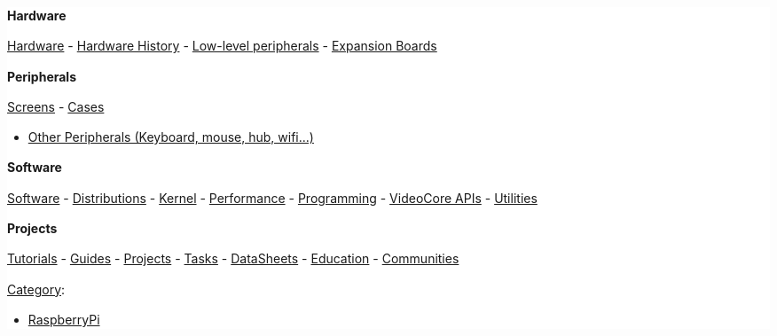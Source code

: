 **Hardware**

[Hardware](http://eLinux.org/RPi_Hardware "RPi Hardware") - [Hardware
History](http://eLinux.org/RPi_HardwareHistory "RPi HardwareHistory") - [Low-level
peripherals](http://eLinux.org/RPi_Low-level_peripherals "RPi Low-level peripherals") -
[Expansion Boards](http://eLinux.org/RPi_Expansion_Boards "RPi Expansion Boards")

**Peripherals**

[Screens](http://eLinux.org/RPi_Screens "RPi Screens") - [Cases](http://eLinux.org/RPi_Cases "RPi Cases")
- [Other Peripherals (Keyboard, mouse, hub,
wifi...)](http://eLinux.org/RPi_VerifiedPeripherals "RPi VerifiedPeripherals")

**Software**

[Software](http://eLinux.org/RPi_Software "RPi Software") -
[Distributions](http://eLinux.org/RPi_Distributions "RPi Distributions") -
[Kernel](http://eLinux.org/RPi_Kernel_Compilation "RPi Kernel Compilation") -
[Performance](http://eLinux.org/RPi_Performance "RPi Performance") -
[Programming](http://eLinux.org/RPi_Programming "RPi Programming") - [VideoCore
APIs](http://eLinux.org/RPi_VideoCore_APIs "RPi VideoCore APIs") -
[Utilities](http://eLinux.org/RPi_Utilities "RPi Utilities")

**Projects**

[Tutorials](http://eLinux.org/RPi_Tutorials "RPi Tutorials") -
[Guides](http://eLinux.org/RPi_Guides "RPi Guides") -
[Projects](http://eLinux.org/RPi_Projects "RPi Projects") -
[Tasks](http://eLinux.org/RPi_Tasks "RPi Tasks") -
[DataSheets](http://eLinux.org/RPi_DatasheetCategories "RPi DatasheetCategories") -
[Education](http://eLinux.org/RPi_Education "RPi Education") -
[Communities](http://eLinux.org/RPi_Community "RPi Community")


[Category](http://eLinux.org/Special:Categories "Special:Categories"):

-   [RaspberryPi](http://eLinux.org/Category:RaspberryPi "Category:RaspberryPi")

